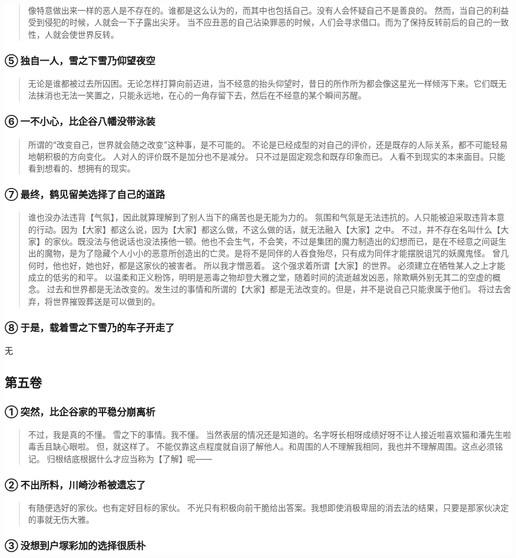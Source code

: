 > 像特意做出来一样的恶人是不存在的。谁都是这么认为的，而其中也包括自己。没有人会怀疑自己不是善良的。
> 然而，当自己的利益受到侵犯的时候，人就会一下子露出尖牙。
> 当不应丑恶的自己沾染罪恶的时候，人们会寻求借口。而为了保持反转前后的自己的一致性，人就会使世界反转。

### ⑤ 独自一人，雪之下雪乃仰望夜空

> 无论是谁都被过去所囚困。无论怎样打算向前迈进，当不经意的抬头仰望时，昔日的所作所为都会像这星光一样倾泻下来。它们既无法抹消也无法一笑置之，只能永远地，在心的一角存留下去，然后在不经意的某个瞬间苏醒。

### ⑥ 一不小心，比企谷八幡没带泳装

> 所谓的“改变自己，世界就会随之改变”这种事，是不可能的。
> 不论是已经成型的对自己的评价，还是既存的人际关系，都不可能轻易地朝积极的方向变化。
> 人对人的评价既不是加分也不是减分。
> 只不过是固定观念和既存印象而已。
> 人看不到现实的本来面目。只能看到想看的、想拥有的现实。

### ⑦ 最终，鹤见留美选择了自己的道路

> 谁也没办法违背【气氛】，因此就算理解到了别人当下的痛苦也是无能为力的。
> 氛围和气氛是无法违抗的。人只能被迫采取违背本意的行动。因为【大家】都这么说，因为【大家】都这么做，不这么做的话，就无法融入【大家】之中。
> 不过，并不存在名叫什么【大家】的家伙。既没法与他说话也没法揍他一顿。他也不会生气，不会笑，不过是集团的魔力制造出的幻想而已，是在不经意之间诞生出的魔物，是为了隐藏个人小小的恶意所创造出的亡灵。是将不是同伴的人吞食殆尽，只有成为同伴才能摆脱诅咒的妖魔鬼怪。
> 曾几何时，他也好，她也好，都是这家伙的被害者。
> 所以我才憎恶着。
> 这个强求着所谓【大家】的世界。
> 必须建立在牺牲某人之上才能成立的低劣的和平。
> 以温柔和正义粉饰，明明是恶毒之物却登大雅之堂，随着时间的流逝越发凶恶，除欺瞒外别无其二的空虚的概念。
> 过去和世界都是无法改变的。发生过的事情和所谓的【大家】都是无法改变的。但是，并不是说自己只能隶属于他们。
> 将过去舍弃，将世界摧毁葬送是可以做到的。

### ⑧ 于是，载着雪之下雪乃的车子开走了

无

## 第五卷

### ① 突然，比企谷家的平稳分崩离析

> 不过，我是真的不懂。
> 雪之下的事情。我不懂。
> 当然表层的情况还是知道的。名字呀长相呀成绩好呀不让人接近啦喜欢猫和潘先生啦毒舌且缺心眼啦。
> 但，就这样了。
> 不能仅靠这点程度就自诩了解他人。和周围的人不理解我相同，我也并不理解周围。这点必须铭记。
> 归根结底根据什么才应当称为【了解】呢——

### ② 不出所料，川崎沙希被遗忘了

> 有随便选好的家伙。也有定好目标的家伙。
> 不光只有积极向前干脆给出答案。我想即使消极卑屈的消去法的结果，只要是那家伙决定的事就无伤大雅。

### ③ 没想到户塚彩加的选择很质朴
